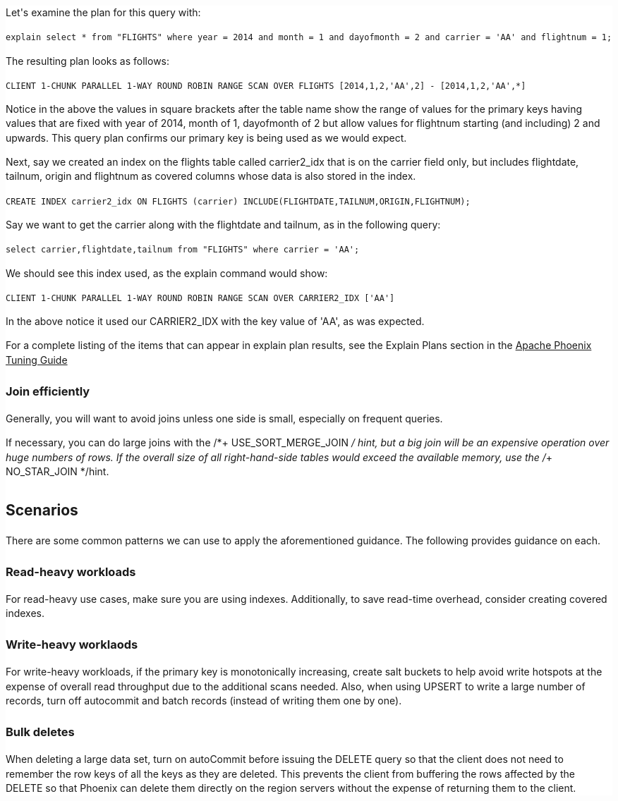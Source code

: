 Let's examine the plan for this query with:

    explain select * from "FLIGHTS" where year = 2014 and month = 1 and dayofmonth = 2 and carrier = 'AA' and flightnum = 1;

The resulting plan looks as follows:

    CLIENT 1-CHUNK PARALLEL 1-WAY ROUND ROBIN RANGE SCAN OVER FLIGHTS [2014,1,2,'AA',2] - [2014,1,2,'AA',*] 

Notice in the above the values in square brackets after the table name show the range of values for the primary keys having values that are fixed with year of 2014, month of 1, dayofmonth of 2 but allow values for flightnum starting (and including) 2 and upwards. This query plan confirms our primary key is being used as we would expect.

Next, say we created an index on the flights table called carrier2_idx that is on the carrier field only, but includes flightdate, tailnum, origin and flightnum as covered columns whose data is also stored in the index. 

    CREATE INDEX carrier2_idx ON FLIGHTS (carrier) INCLUDE(FLIGHTDATE,TAILNUM,ORIGIN,FLIGHTNUM);

Say we want to get the carrier along with the flightdate and tailnum, as in the following query:

    select carrier,flightdate,tailnum from "FLIGHTS" where carrier = 'AA';

We should see this index used, as the explain command would show:

    CLIENT 1-CHUNK PARALLEL 1-WAY ROUND ROBIN RANGE SCAN OVER CARRIER2_IDX ['AA'] 

In the above notice it used our CARRIER2_IDX with the key value of 'AA', as was expected.

For a complete listing of the items that can appear in explain plan results, see the Explain Plans section in the [Apache Phoenix Tuning Guide](https://phoenix.apache.org/tuning_guide.html)

### Join efficiently
Generally, you will want to avoid joins unless one side is small, especially on frequent queries. 

If necessary, you can do large joins with the /*+ USE_SORT_MERGE_JOIN */ hint, but a big join will be an expensive operation over huge numbers of rows. If the overall size of all right-hand-side tables would exceed the available memory, use the /*+ NO_STAR_JOIN */hint.

## Scenarios
There are some common patterns we can use to apply the aforementioned guidance. The following provides guidance on each. 

### Read-heavy workloads
For read-heavy use cases, make sure you are using indexes. Additionally, to save read-time overhead, consider creating covered indexes.

### Write-heavy worklaods
For write-heavy workloads, if the primary key is monotonically increasing, create salt buckets to help avoid write hotspots at the expense of overall read throughput due to the additional scans needed. Also, when using UPSERT to write a large number of records, turn off autocommit and batch records (instead of writing them one by one). 

### Bulk deletes
When deleting a large data set, turn on autoCommit before issuing the DELETE query so that the client does not need to remember the row keys of all the keys as they are deleted. This prevents the client from buffering the rows affected by the DELETE so that Phoenix can delete them directly on the region servers without the expense of returning them to the client.
